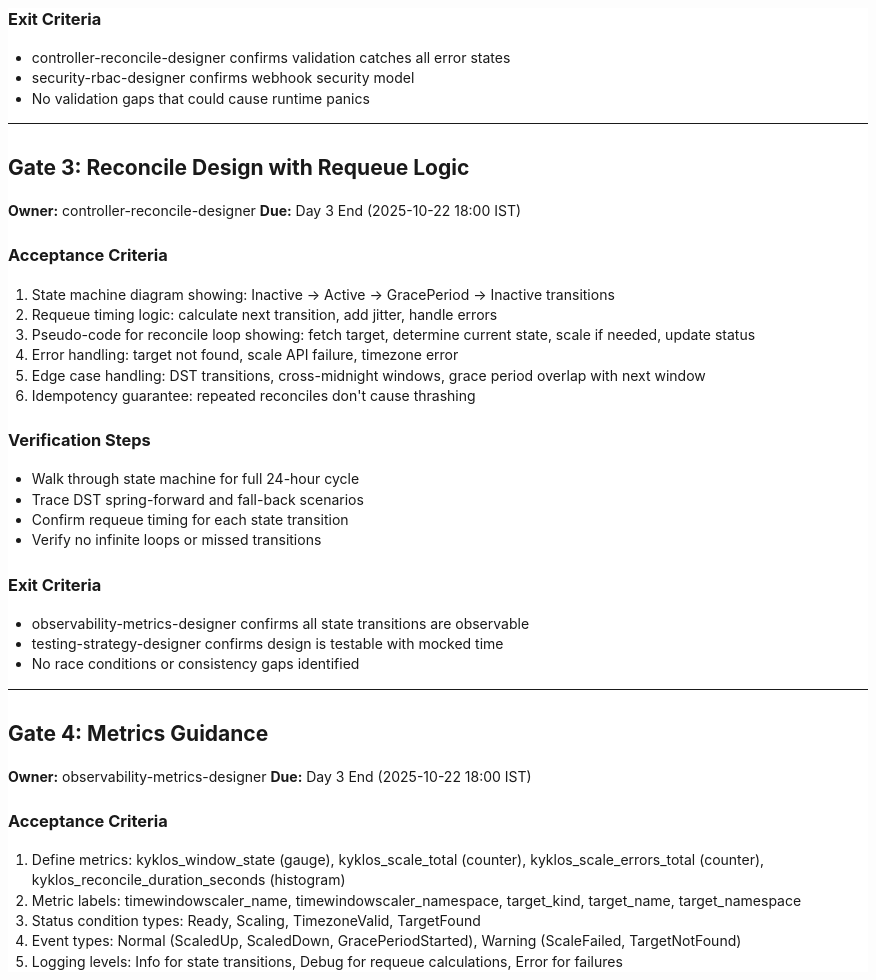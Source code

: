 ### Exit Criteria
- controller-reconcile-designer confirms validation catches all error states
- security-rbac-designer confirms webhook security model
- No validation gaps that could cause runtime panics

---

## Gate 3: Reconcile Design with Requeue Logic

**Owner:** controller-reconcile-designer
**Due:** Day 3 End (2025-10-22 18:00 IST)

### Acceptance Criteria
1. State machine diagram showing: Inactive -> Active -> GracePeriod -> Inactive transitions
2. Requeue timing logic: calculate next transition, add jitter, handle errors
3. Pseudo-code for reconcile loop showing: fetch target, determine current state, scale if needed, update status
4. Error handling: target not found, scale API failure, timezone error
5. Edge case handling: DST transitions, cross-midnight windows, grace period overlap with next window
6. Idempotency guarantee: repeated reconciles don't cause thrashing

### Verification Steps
- Walk through state machine for full 24-hour cycle
- Trace DST spring-forward and fall-back scenarios
- Confirm requeue timing for each state transition
- Verify no infinite loops or missed transitions

### Exit Criteria
- observability-metrics-designer confirms all state transitions are observable
- testing-strategy-designer confirms design is testable with mocked time
- No race conditions or consistency gaps identified

---

## Gate 4: Metrics Guidance

**Owner:** observability-metrics-designer
**Due:** Day 3 End (2025-10-22 18:00 IST)

### Acceptance Criteria
1. Define metrics: kyklos_window_state (gauge), kyklos_scale_total (counter), kyklos_scale_errors_total (counter), kyklos_reconcile_duration_seconds (histogram)
2. Metric labels: timewindowscaler_name, timewindowscaler_namespace, target_kind, target_name, target_namespace
3. Status condition types: Ready, Scaling, TimezoneValid, TargetFound
4. Event types: Normal (ScaledUp, ScaledDown, GracePeriodStarted), Warning (ScaleFailed, TargetNotFound)
5. Logging levels: Info for state transitions, Debug for requeue calculations, Error for failures
